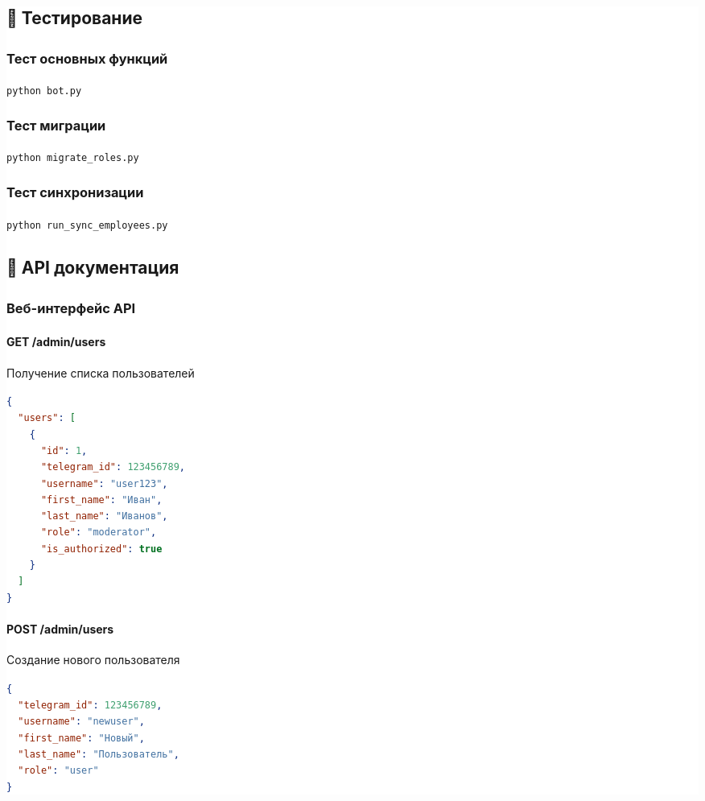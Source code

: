 ## 🧪 Тестирование

### Тест основных функций
```bash
python bot.py
```

### Тест миграции
```bash
python migrate_roles.py
```

### Тест синхронизации
```bash
python run_sync_employees.py
```

## 📝 API документация

### Веб-интерфейс API

#### GET /admin/users
Получение списка пользователей
```json
{
  "users": [
    {
      "id": 1,
      "telegram_id": 123456789,
      "username": "user123",
      "first_name": "Иван",
      "last_name": "Иванов",
      "role": "moderator",
      "is_authorized": true
    }
  ]
}
```

#### POST /admin/users
Создание нового пользователя
```json
{
  "telegram_id": 123456789,
  "username": "newuser",
  "first_name": "Новый",
  "last_name": "Пользователь",
  "role": "user"
}
```

